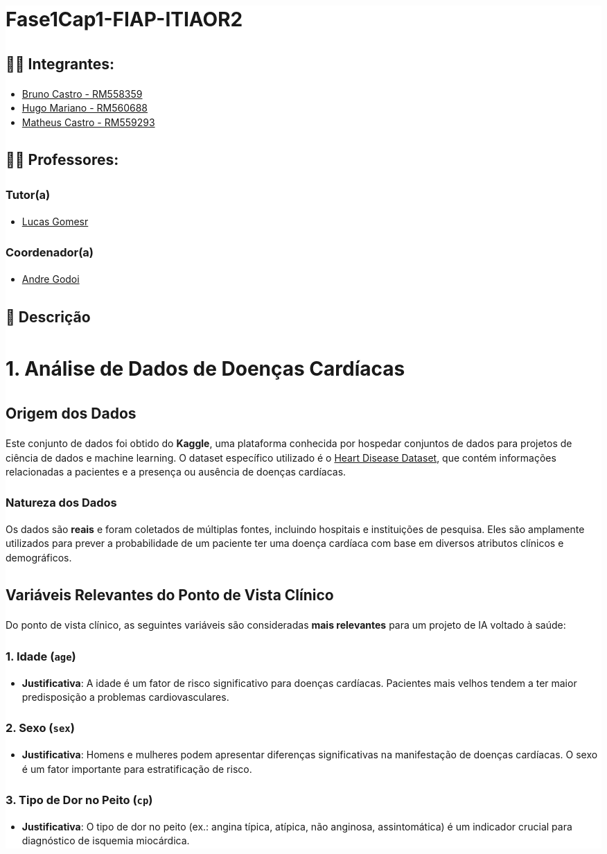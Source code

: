# Fase1Cap1-FIAP-ITIAOR2

## 👨‍🎓 Integrantes: 
- <a href="https://www.linkedin.com/in/bruno-castro-dias/">Bruno Castro - RM558359</a>
- <a href="https://www.linkedin.com/in/hugomariano191628150/">Hugo Mariano - RM560688</a>
- <a href="https://www.linkedin.com/in/matheus-castro-63644b224/">Matheus Castro - RM559293</a> 


## 👩‍🏫 Professores:
### Tutor(a) 
- <a href="https://www.linkedin.com/in/lucas-gomes-moreira-15a8452a/">Lucas Gomesr</a>
### Coordenador(a)
- <a href="https://www.linkedin.com/in/profandregodoi/">Andre Godoi</a>


## 📜 Descrição

# 1. Análise de Dados de Doenças Cardíacas

## Origem dos Dados

Este conjunto de dados foi obtido do **Kaggle**, uma plataforma conhecida por hospedar conjuntos de dados para projetos de ciência de dados e machine learning. O dataset específico utilizado é o [Heart Disease Dataset](https://www.kaggle.com/datasets/johnsmith88/heart-disease-dataset), que contém informações relacionadas a pacientes e a presença ou ausência de doenças cardíacas.

### Natureza dos Dados
Os dados são **reais** e foram coletados de múltiplas fontes, incluindo hospitais e instituições de pesquisa. Eles são amplamente utilizados para prever a probabilidade de um paciente ter uma doença cardíaca com base em diversos atributos clínicos e demográficos.

## Variáveis Relevantes do Ponto de Vista Clínico

Do ponto de vista clínico, as seguintes variáveis são consideradas **mais relevantes** para um projeto de IA voltado à saúde:

### 1. **Idade (`age`)**
- **Justificativa**: A idade é um fator de risco significativo para doenças cardíacas. Pacientes mais velhos tendem a ter maior predisposição a problemas cardiovasculares.

### 2. **Sexo (`sex`)**
- **Justificativa**: Homens e mulheres podem apresentar diferenças significativas na manifestação de doenças cardíacas. O sexo é um fator importante para estratificação de risco.

### 3. **Tipo de Dor no Peito (`cp`)**
- **Justificativa**: O tipo de dor no peito (ex.: angina típica, atípica, não anginosa, assintomática) é um indicador crucial para diagnóstico de isquemia miocárdica.
